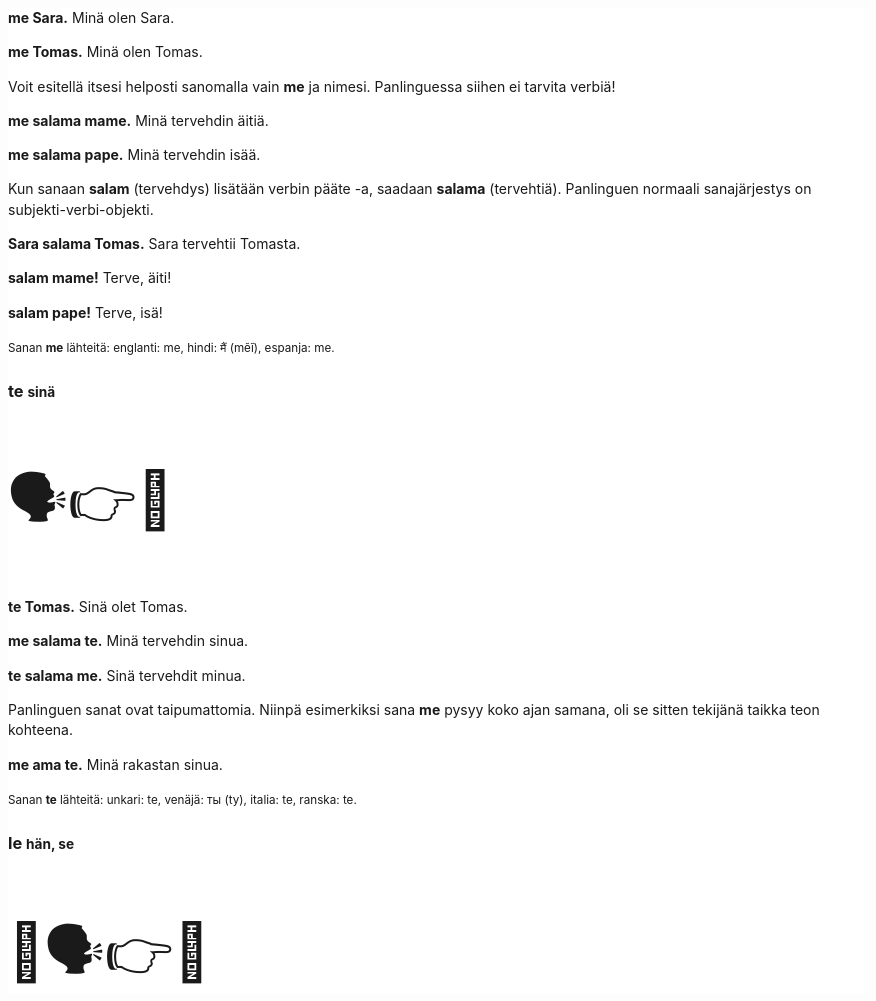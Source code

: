 **me Sara.**
Minä olen Sara.

**me Tomas.**
Minä olen Tomas.

Voit esitellä itsesi helposti sanomalla vain **me**
ja nimesi. Panlinguessa siihen ei tarvita verbiä!

**me salama mame.**
Minä tervehdin äitiä.

**me salama pape.**
Minä tervehdin isää.

Kun sanaan **salam**
(tervehdys) lisätään verbin pääte -a, saadaan **salama**
(tervehtiä). Panlinguen normaali sanajärjestys on subjekti-verbi-objekti.

**Sara salama Tomas.**
Sara tervehtii Tomasta.

**salam mame!**
Terve, äiti!

**salam pape!**
Terve, isä!

<small>Sanan **me**
lähteitä: englanti: me, hindi: मैं (mẽĩ), espanja: me.</small>




### te <small>sinä</small>

<p style="font-size:4em;">🗣️👉👤</p>

**te Tomas.**
Sinä olet Tomas.

**me salama te.**
Minä tervehdin sinua.

**te salama me.**
Sinä tervehdit minua.

Panlinguen sanat ovat taipumattomia. Niinpä esimerkiksi sana **me**
pysyy koko ajan samana, oli se sitten tekijänä taikka teon kohteena.

**me ama te.**
Minä rakastan sinua.

<small>Sanan **te**
lähteitä: unkari: te, venäjä: ты (ty), italia: te, ranska: te.</small>


### le <small>hän, se</small>

<p style="font-size:4em;">👥🗣️👉👤</p>

